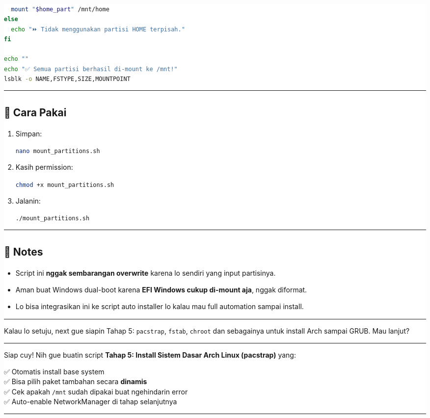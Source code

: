 ```bash
  mount "$home_part" /mnt/home
else
  echo "⏩ Tidak menggunakan partisi HOME terpisah."
fi

echo ""
echo "✅ Semua partisi berhasil di-mount ke /mnt!"
lsblk -o NAME,FSTYPE,SIZE,MOUNTPOINT
```

---

## 🔧 Cara Pakai

1. Simpan:
    
    ```bash
    nano mount_partitions.sh
    ```
    
2. Kasih permission:
    
    ```bash
    chmod +x mount_partitions.sh
    ```
    
3. Jalanin:
    
    ```bash
    ./mount_partitions.sh
    ```
    

---

## 🧠 Notes

- Script ini **nggak sembarangan overwrite** karena lo sendiri yang input partisinya.
    
- Aman buat Windows dual-boot karena **EFI Windows cukup di-mount aja**, nggak diformat.
    
- Lo bisa integrasikan ini ke script auto installer lo kalau mau full automation sampai install.
    

---

Kalau lo setuju, next gue siapin Tahap 5: `pacstrap`, `fstab`, `chroot` dan sebagainya untuk install Arch sampai GRUB. Mau lanjut?

---

Siap cuy! Nih gue buatin script **Tahap 5: Install Sistem Dasar Arch Linux (pacstrap)** yang:

✅ Otomatis install base system  
✅ Bisa pilih paket tambahan secara **dinamis**  
✅ Cek apakah `/mnt` sudah dipakai buat ngehindarin error  
✅ Auto-enable NetworkManager di tahap selanjutnya

---